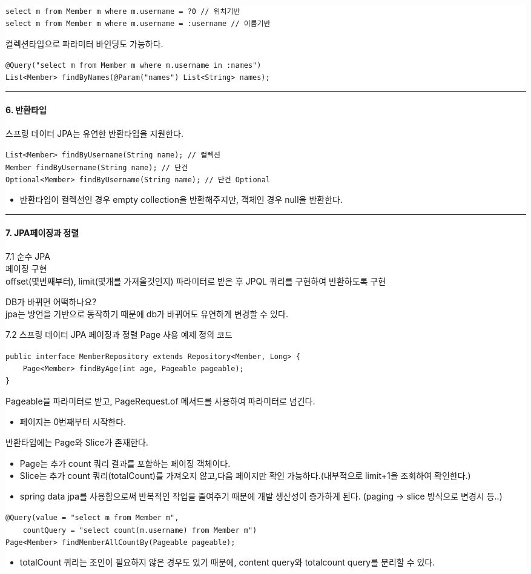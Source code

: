 ```
select m from Member m where m.username = ?0 // 위치기반
select m from Member m where m.username = :username // 이름기반
```

컬렉션타입으로 파라미터 바인딩도 가능하다.

```
@Query("select m from Member m where m.username in :names")
List<Member> findByNames(@Param("names") List<String> names);
```
---
#### 6. 반환타입
스프링 데이터 JPA는 유연한 반환타입을 지원한다.

```
List<Member> findByUsername(String name); // 컬렉션
Member findByUsername(String name); // 단건
Optional<Member> findByUsername(String name); // 단건 Optional
```
* 반환타입이 컬렉션인 경우 empty collection을 반환해주지만, 객체인 경우 null을 반환한다.

---
#### 7. JPA페이징과 정렬
7.1 순수 JPA  
페이징 구현  
offset(몇번째부터), limit(몇개를 가져올것인지) 파라미터로 받은 후 JPQL 쿼리를 구현하여 반환하도록 구현  

DB가 바뀌면 어떡하나요?  
jpa는 방언을 기반으로 동작하기 때문에 db가 바뀌어도 유연하게 변경할 수 있다.  

7.2 스프링 데이터 JPA 페이징과 정렬
Page 사용 예제 정의 코드

```
public interface MemberRepository extends Repository<Member, Long> {
	Page<Member> findByAge(int age, Pageable pageable);
}
```

Pageable을 파라미터로 받고, PageRequest.of 메서드를 사용하여 파라미터로 넘긴다.  
* 페이지는 0번째부터 시작한다.

반환타입에는 Page와 Slice가 존재한다.
- Page는 추가 count 쿼리 결과를 포함하는 페이징 객체이다.
- Slice는 추가 count 쿼리(totalCount)를 가져오지 않고,다음 페이지만 확인 가능하다.(내부적으로 limit+1을 조회하여 확인한다.)
* spring data jpa를 사용함으로써 반복적인 작업을 줄여주기 때문에 개발 생산성이 증가하게 된다.
(paging -> slice 방식으로 변경시 등..)

```
@Query(value = "select m from Member m",
	countQuery = "select count(m.username) from Member m")
Page<Member> findMemberAllCountBy(Pageable pageable);
```

* totalCount 쿼리는 조인이 필요하지 않은 경우도 있기 때문에, content query와 totalcount query를 분리할 수 있다.
